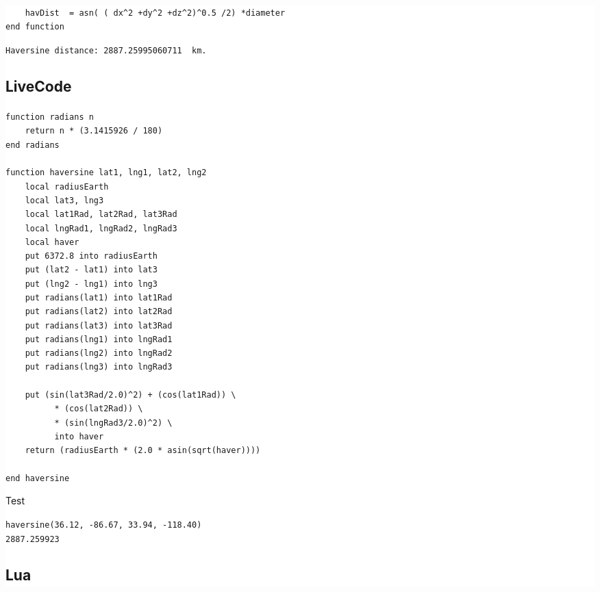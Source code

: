 ```lb
    havDist  = asn( ( dx^2 +dy^2 +dz^2)^0.5 /2) *diameter
end function
```


```txt
Haversine distance: 2887.25995060711  km.
```



## LiveCode


```LiveCode
function radians n
    return n * (3.1415926 / 180)
end radians

function haversine lat1, lng1, lat2, lng2
    local radiusEarth
    local lat3, lng3
    local lat1Rad, lat2Rad, lat3Rad
    local lngRad1, lngRad2, lngRad3
    local haver
    put 6372.8 into radiusEarth
    put (lat2 - lat1) into lat3
    put (lng2 - lng1) into lng3
    put radians(lat1) into lat1Rad
    put radians(lat2) into lat2Rad
    put radians(lat3) into lat3Rad
    put radians(lng1) into lngRad1
    put radians(lng2) into lngRad2
    put radians(lng3) into lngRad3

    put (sin(lat3Rad/2.0)^2) + (cos(lat1Rad)) \
          * (cos(lat2Rad)) \
          * (sin(lngRad3/2.0)^2) \
          into haver 
    return (radiusEarth * (2.0 * asin(sqrt(haver))))

end haversine
```

Test

```LiveCode
haversine(36.12, -86.67, 33.94, -118.40)
2887.259923
```



## Lua
